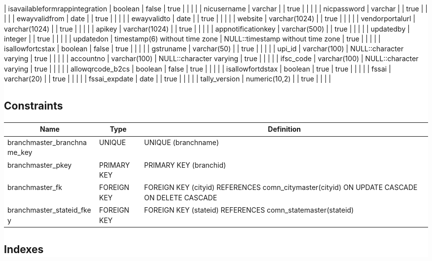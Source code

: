 | isavailableformrappintegration | boolean | false | true |  |  |  |
| nicusername | varchar |  | true |  |  |  |
| nicpassword | varchar |  | true |  |  |  |
| ewayvalidfrom | date |  | true |  |  |  |
| ewayvalidto | date |  | true |  |  |  |
| website | varchar(1024) |  | true |  |  |  |
| vendorportalurl | varchar(1024) |  | true |  |  |  |
| apikey | varchar(1024) |  | true |  |  |  |
| appnotificationkey | varchar(500) |  | true |  |  |  |
| updatedby | integer |  | true |  |  |  |
| updatedon | timestamp(6) without time zone | NULL::timestamp without time zone | true |  |  |  |
| isallowfortcstax | boolean | false | true |  |  |  |
| gstruname | varchar(50) |  | true |  |  |  |
| upi_id | varchar(100) | NULL::character varying | true |  |  |  |
| accountno | varchar(100) | NULL::character varying | true |  |  |  |
| ifsc_code | varchar(100) | NULL::character varying | true |  |  |  |
| allowqrcode_b2cs | boolean | false | true |  |  |  |
| isallowfortdstax | boolean | true | true |  |  |  |
| fssai | varchar(20) |  | true |  |  |  |
| fssai_expdate | date |  | true |  |  |  |
| tally_version | numeric(10,2) |  | true |  |  |  |

## Constraints

| Name | Type | Definition |
| ---- | ---- | ---------- |
| branchmaster_branchname_key | UNIQUE | UNIQUE (branchname) |
| branchmaster_pkey | PRIMARY KEY | PRIMARY KEY (branchid) |
| branchmaster_fk | FOREIGN KEY | FOREIGN KEY (cityid) REFERENCES comn_citymaster(cityid) ON UPDATE CASCADE ON DELETE CASCADE |
| branchmaster_stateid_fkey | FOREIGN KEY | FOREIGN KEY (stateid) REFERENCES comn_statemaster(stateid) |

## Indexes
